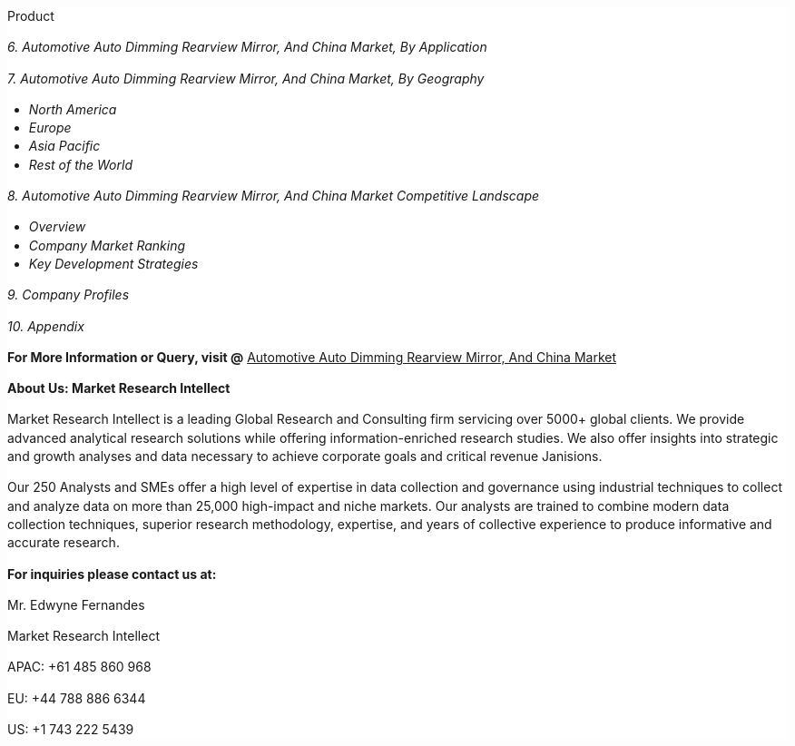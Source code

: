 Product</span></em></p><p><em><span class="font-[700]">6. Automotive Auto Dimming Rearview Mirror, And China Market, By Application</span></em></p><p><em><span class="font-[700]">7. Automotive Auto Dimming Rearview Mirror, And China Market, By Geography</span></em></p><ul><li><em><span class="">North America</span></em></li><li><em><span class="">Europe</span></em></li><li><em><span class="">Asia Pacific</span></em></li><li><em><span class="">Rest of the World</span></em></li></ul><p><em><span class="font-[700]">8. Automotive Auto Dimming Rearview Mirror, And China Market Competitive Landscape</span></em></p><ul><li><em><span class="">Overview</span></em></li><li><em><span class="">Company Market Ranking</span></em></li><li><em><span class="">Key Development Strategies</span></em></li></ul><p><em><span class="font-[700]">9. Company Profiles</span></em></p><p><em><span class="font-[700]">10. Appendix</span></em></p><p><span class="font-[700]"><strong>For More Information or Query, visit&nbsp;@</strong>&nbsp;</span><span class="font-[700]"><a href="https://www.marketresearchintellect.com/product/global-automotive-auto-dimming-rearview-mirror-and-china-market/?utm_source=Linkedin&utm_medium=832" target="_blank" data-tracking-control-name="article-ssr-frontend-pulse_little-text-block" data-tracking-will-navigate="" data-test-link="">Automotive Auto Dimming Rearview Mirror, And China Market</a></span></p><p><strong><span class="font-[700]">About Us: Market Research Intellect</span></strong></p><p><span class="">Market Research Intellect is a leading Global Research and Consulting firm servicing over 5000+ global clients. We provide advanced analytical research solutions while offering information-enriched research studies.&nbsp;</span>We also offer insights into strategic and growth analyses and data necessary to achieve corporate goals and critical revenue Janisions.</p><p><span class="">Our 250 Analysts and SMEs offer a high level of expertise in data collection and governance using industrial techniques to collect and analyze data on more than 25,000 high-impact and niche markets. Our analysts are trained to combine modern data collection techniques, superior research methodology, expertise, and years of collective experience to produce informative and accurate research.</span></p><p><strong>For inquiries please contact us at:</strong></p><p>Mr. Edwyne Fernandes</p><p>Market Research Intellect</p><p>APAC: +61 485 860 968</p><p>EU: +44 788 886 6344</p><p>US: +1 743 222 5439</p>
